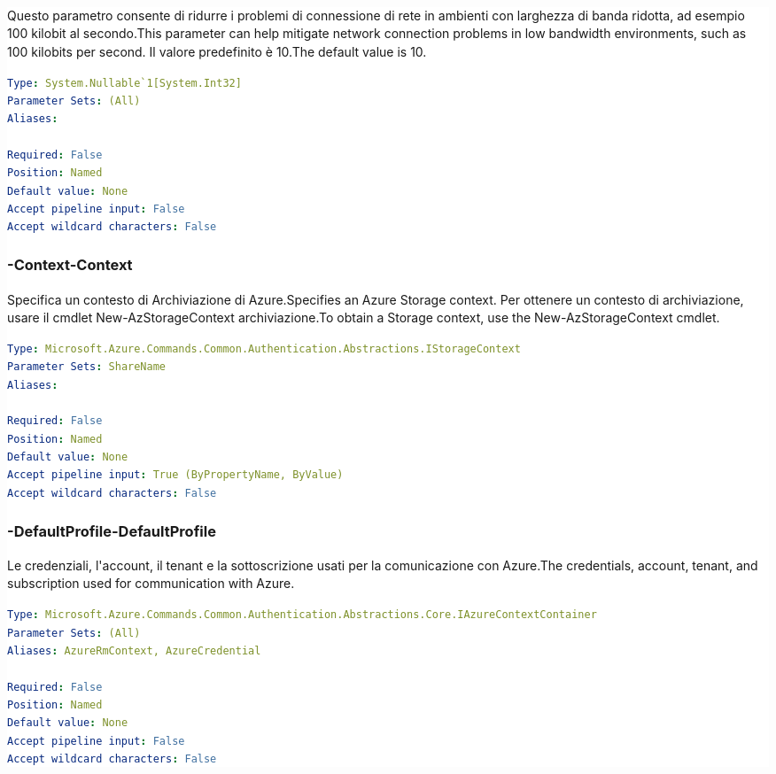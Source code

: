 <span data-ttu-id="33e5d-129">Questo parametro consente di ridurre i problemi di connessione di rete in ambienti con larghezza di banda ridotta, ad esempio 100 kilobit al secondo.</span><span class="sxs-lookup"><span data-stu-id="33e5d-129">This parameter can help mitigate network connection problems in low bandwidth environments, such as 100 kilobits per second.</span></span>
<span data-ttu-id="33e5d-130">Il valore predefinito è 10.</span><span class="sxs-lookup"><span data-stu-id="33e5d-130">The default value is 10.</span></span>

```yaml
Type: System.Nullable`1[System.Int32]
Parameter Sets: (All)
Aliases:

Required: False
Position: Named
Default value: None
Accept pipeline input: False
Accept wildcard characters: False
```

### <span data-ttu-id="33e5d-131">-Context</span><span class="sxs-lookup"><span data-stu-id="33e5d-131">-Context</span></span>
<span data-ttu-id="33e5d-132">Specifica un contesto di Archiviazione di Azure.</span><span class="sxs-lookup"><span data-stu-id="33e5d-132">Specifies an Azure Storage context.</span></span>
<span data-ttu-id="33e5d-133">Per ottenere un contesto di archiviazione, usare il cmdlet New-AzStorageContext archiviazione.</span><span class="sxs-lookup"><span data-stu-id="33e5d-133">To obtain a Storage context, use the New-AzStorageContext cmdlet.</span></span>

```yaml
Type: Microsoft.Azure.Commands.Common.Authentication.Abstractions.IStorageContext
Parameter Sets: ShareName
Aliases:

Required: False
Position: Named
Default value: None
Accept pipeline input: True (ByPropertyName, ByValue)
Accept wildcard characters: False
```

### <span data-ttu-id="33e5d-134">-DefaultProfile</span><span class="sxs-lookup"><span data-stu-id="33e5d-134">-DefaultProfile</span></span>
<span data-ttu-id="33e5d-135">Le credenziali, l'account, il tenant e la sottoscrizione usati per la comunicazione con Azure.</span><span class="sxs-lookup"><span data-stu-id="33e5d-135">The credentials, account, tenant, and subscription used for communication with Azure.</span></span>

```yaml
Type: Microsoft.Azure.Commands.Common.Authentication.Abstractions.Core.IAzureContextContainer
Parameter Sets: (All)
Aliases: AzureRmContext, AzureCredential

Required: False
Position: Named
Default value: None
Accept pipeline input: False
Accept wildcard characters: False
```
